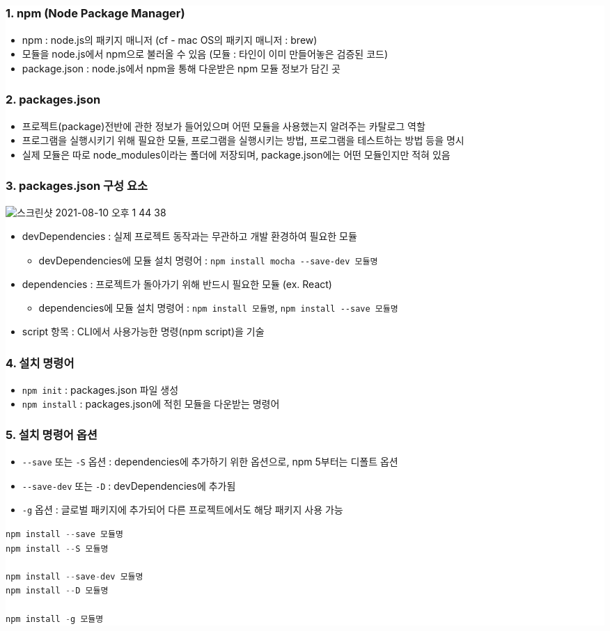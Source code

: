 ### 1. npm (Node Package Manager)
- npm : node.js의 패키지 매니저 (cf - mac OS의 패키지 매니저 : brew)
- 모듈을 node.js에서 npm으로 불러올 수 있음 (모듈 : 타인이 이미 만들어놓은 검증된 코드)
- package.json : node.js에서 npm을 통해 다운받은 npm 모듈 정보가 담긴 곳

### 2. packages.json
- 프로젝트(package)전반에 관한 정보가 들어있으며 어떤 모듈을 사용했는지 알려주는 카탈로그 역할
- 프로그램을 실행시키기 위해 필요한 모듈, 프로그램을 실행시키는 방법, 프로그램을 테스트하는 방법 등을 명시
- 실제 모듈은 따로 node_modules이라는 폴더에 저장되며, package.json에는 어떤 모듈인지만 적혀 있음


### 3. packages.json 구성 요소

<img width="700" alt="스크린샷 2021-08-10 오후 1 44 38" src="https://user-images.githubusercontent.com/80403988/128810748-e14ff2bb-4283-46c6-8513-8321a4a268c4.png">

- devDependencies : 실제 프로젝트 동작과는 무관하고 개발 환경하여 필요한 모듈

  - devDependencies에 모듈 설치 명령어 : ```npm install mocha --save-dev 모듈명 ```

- dependencies : 프로젝트가 돌아가기 위해 반드시 필요한 모듈 (ex. React)

  - dependencies에 모듈 설치 명령어 : ```npm install 모듈명```, ```npm install --save 모듈명```

- script 항목 :  CLI에서 사용가능한 명령(npm script)을 기술


### 4. 설치 명령어
- ```npm init``` : packages.json 파일 생성
- ```npm install``` : packages.json에 적힌 모듈을 다운받는 명령어

### 5. 설치 명령어 옵션
- ```--save``` 또는 ```-S``` 옵션 : dependencies에 추가하기 위한 옵션으로, npm 5부터는 디폴트 옵션

- ```--save-dev``` 또는 ```-D``` : devDependencies에 추가됨

- ```-g``` 옵션 : 글로벌 패키지에 추가되어 다른 프로젝트에서도 해당 패키지 사용 가능
```js
npm install --save 모듈명
npm install --S 모듈명

npm install --save-dev 모듈명
npm install --D 모듈명

npm install -g 모듈명
```
